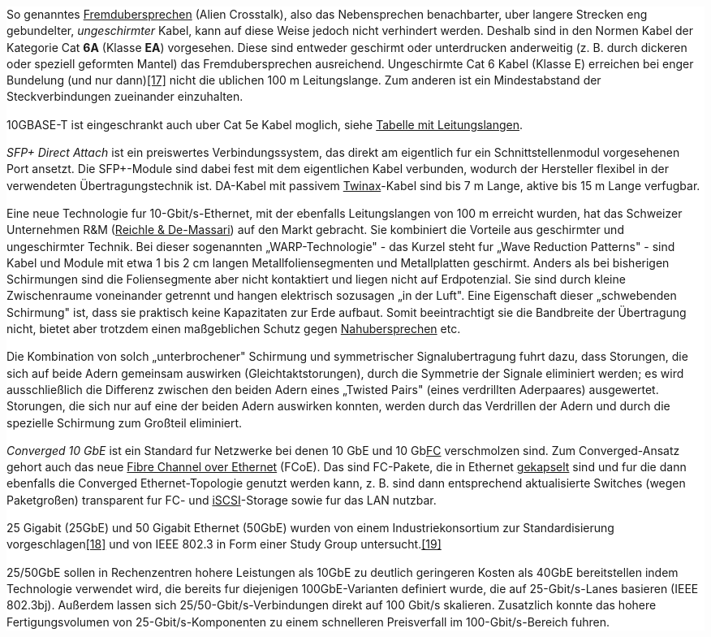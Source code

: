 So genanntes [Fremdubersprechen](https://de.m.wikipedia.org/wiki/%C3%9Cbersprechen) (Alien Crosstalk), also das Nebensprechen benachbarter, uber langere Strecken eng gebundelter, _ungeschirmter_ Kabel, kann auf diese Weise jedoch nicht verhindert werden. Deshalb sind in den Normen Kabel der Kategorie Cat **6A** (Klasse **EA**) vorgesehen. Diese sind entweder geschirmt oder unterdrucken anderweitig (z. B. durch dickeren oder speziell geformten Mantel) das Fremdubersprechen ausreichend. Ungeschirmte Cat 6 Kabel (Klasse E) erreichen bei enger Bundelung (und nur dann)[[17]](https://de.m.wikipedia.org/wiki/Ethernet) nicht die ublichen 100 m Leitungslange. Zum anderen ist ein Mindestabstand der Steckverbindungen zueinander einzuhalten.

10GBASE-T ist eingeschrankt auch uber Cat 5e Kabel moglich, siehe [Tabelle mit Leitungslangen](https://de.m.wikipedia.org/wiki/Ethernet).

_SFP+ Direct Attach_ ist ein preiswertes Verbindungssystem, das direkt am eigentlich fur ein Schnittstellenmodul vorgesehenen Port ansetzt. Die SFP+-Module sind dabei fest mit dem eigentlichen Kabel verbunden, wodurch der Hersteller flexibel in der verwendeten Übertragungstechnik ist. DA-Kabel mit passivem [Twinax](https://de.m.wikipedia.org/wiki/Twinaxialkabel)-Kabel sind bis 7 m Lange, aktive bis 15 m Lange verfugbar.

Eine neue Technologie fur 10-Gbit/s-Ethernet, mit der ebenfalls Leitungslangen von 100 m erreicht wurden, hat das Schweizer Unternehmen R&M ([Reichle & De-Massari](https://de.m.wikipedia.org/wiki/Reichle_%26_De-Massari)) auf den Markt gebracht. Sie kombiniert die Vorteile aus geschirmter und ungeschirmter Technik. Bei dieser sogenannten „WARP-Technologie" - das Kurzel steht fur „Wave Reduction Patterns" - sind Kabel und Module mit etwa 1 bis 2 cm langen Metallfoliensegmenten und Metallplatten geschirmt. Anders als bei bisherigen Schirmungen sind die Foliensegmente aber nicht kontaktiert und liegen nicht auf Erdpotenzial. Sie sind durch kleine Zwischenraume voneinander getrennt und hangen elektrisch sozusagen „in der Luft". Eine Eigenschaft dieser „schwebenden Schirmung" ist, dass sie praktisch keine Kapazitaten zur Erde aufbaut. Somit beeintrachtigt sie die Bandbreite der Übertragung nicht, bietet aber trotzdem einen maßgeblichen Schutz gegen [Nahubersprechen](https://de.m.wikipedia.org/wiki/%C3%9Cbersprechen) etc.

Die Kombination von solch „unterbrochener" Schirmung und symmetrischer Signalubertragung fuhrt dazu, dass Storungen, die sich auf beide Adern gemeinsam auswirken (Gleichtaktstorungen), durch die Symmetrie der Signale eliminiert werden; es wird ausschließlich die Differenz zwischen den beiden Adern eines „Twisted Pairs" (eines verdrillten Aderpaares) ausgewertet. Storungen, die sich nur auf eine der beiden Adern auswirken konnten, werden durch das Verdrillen der Adern und durch die spezielle Schirmung zum Großteil eliminiert.

_Converged 10 GbE_ ist ein Standard fur Netzwerke bei denen 10 GbE und 10 Gb[FC](https://de.m.wikipedia.org/wiki/Fibre_Channel) verschmolzen sind. Zum Converged-Ansatz gehort auch das neue [Fibre Channel over Ethernet](https://de.m.wikipedia.org/wiki/Fibre_Channel_over_Ethernet) (FCoE). Das sind FC-Pakete, die in Ethernet [gekapselt](https://de.m.wikipedia.org/wiki/Datenkapselung_\(Netzwerktechnik\)) sind und fur die dann ebenfalls die Converged Ethernet-Topologie genutzt werden kann, z. B. sind dann entsprechend aktualisierte Switches (wegen Paketgroßen) transparent fur FC- und [iSCSI](https://de.m.wikipedia.org/wiki/ISCSI)-Storage sowie fur das LAN nutzbar.

25 Gigabit (25GbE) und 50 Gigabit Ethernet (50GbE) wurden von einem Industriekonsortium zur Standardisierung vorgeschlagen[[18]](https://de.m.wikipedia.org/wiki/Ethernet) und von IEEE 802.3 in Form einer Study Group untersucht.[[19]](https://de.m.wikipedia.org/wiki/Ethernet)

25/50GbE sollen in Rechenzentren hohere Leistungen als 10GbE zu deutlich geringeren Kosten als 40GbE bereitstellen indem Technologie verwendet wird, die bereits fur diejenigen 100GbE-Varianten definiert wurde, die auf 25-Gbit/s-Lanes basieren (IEEE 802.3bj). Außerdem lassen sich 25/50-Gbit/s-Verbindungen direkt auf 100 Gbit/s skalieren. Zusatzlich konnte das hohere Fertigungsvolumen von 25-Gbit/s-Komponenten zu einem schnelleren Preisverfall im 100-Gbit/s-Bereich fuhren.
